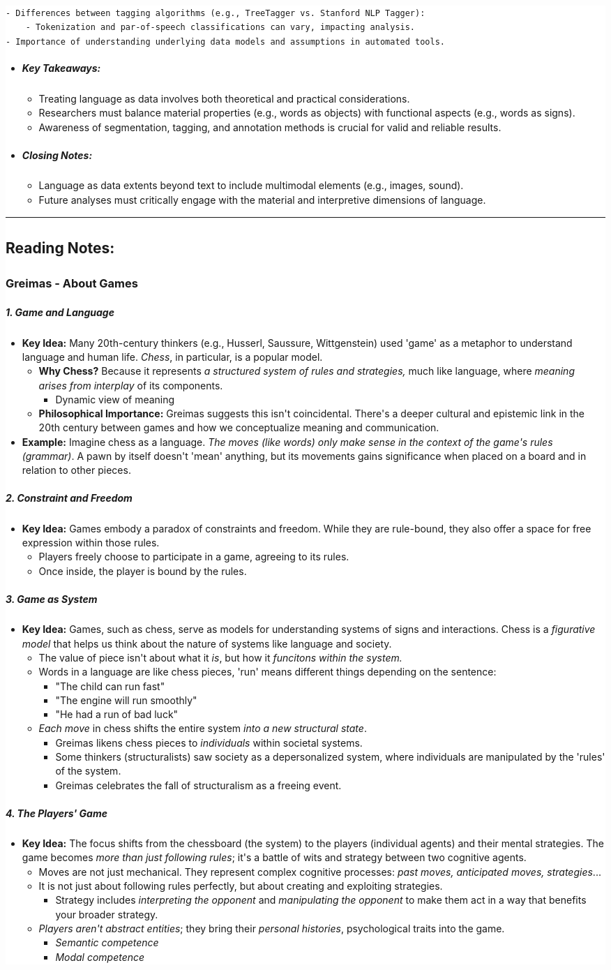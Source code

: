 	- Differences between tagging algorithms (e.g., TreeTagger vs. Stanford NLP Tagger):
		- Tokenization and par-of-speech classifications can vary, impacting analysis.
	- Importance of understanding underlying data models and assumptions in automated tools.
- ##### Key Takeaways:
	- Treating language as data involves both theoretical and practical considerations.
	- Researchers must balance material properties (e.g., words as objects) with functional aspects (e.g., words as signs).
	- Awareness of segmentation, tagging, and annotation methods is crucial for valid and reliable results.
- ##### Closing Notes:
	- Language as data extents beyond text to include multimodal elements (e.g., images, sound).
	- Future analyses must critically engage with the material and interpretive dimensions of language.
---
## Reading Notes:
### Greimas - About Games
##### 1. Game and Language
- **Key Idea:** Many 20th-century thinkers (e.g., Husserl, Saussure, Wittgenstein) used 'game' as a metaphor to understand language and human life. *Chess*, in particular, is a popular model.
	- **Why Chess?** Because it represents *a structured system of rules and strategies,* much like language, where *meaning arises from interplay* of its components.
		- Dynamic view of meaning
	- **Philosophical Importance:** Greimas suggests this isn't coincidental. There's a deeper cultural and epistemic link in the 20th century between games and how we conceptualize meaning and communication.
- **Example:** Imagine chess as a language. *The moves (like words) only make sense in the context of the game's rules (grammar)*. A pawn by itself doesn't 'mean' anything, but its movements gains significance when placed on a board and in relation to other pieces.
##### 2. Constraint and Freedom
- **Key Idea:** Games embody a paradox of constraints and freedom. While they are rule-bound, they also offer a space for free expression within those rules.
	- Players freely choose to participate in a game, agreeing to its rules.
	- Once inside, the player is bound by the rules.
##### 3. Game as System
- **Key Idea:** Games, such as chess, serve as models for understanding systems of signs and interactions. Chess is a *figurative model* that helps us think about the nature of systems like language and society.
	- The value of piece isn't about what it *is*, but how it *funcitons within the system.*
	- Words in a language are like chess pieces, 'run' means different things depending on the sentence:
		- "The child can run fast"
		- "The engine will run smoothly"
		- "He had a run of bad luck"
	- *Each move* in chess shifts the entire system *into a new structural state*.
		- Greimas likens chess pieces to *individuals* within societal systems.
		- Some thinkers (structuralists) saw society as a depersonalized system, where individuals are manipulated by the 'rules' of the system.
		- Greimas celebrates the fall of structuralism as a freeing event.
##### 4. The Players' Game
- **Key Idea:** The focus shifts from the chessboard (the system) to the players (individual agents) and their mental strategies. The game becomes *more than just following rules*; it's a battle of wits and strategy between two cognitive agents.
	- Moves are not just mechanical. They represent complex cognitive processes: *past moves, anticipated moves, strategies*...
	- It is not just about following rules perfectly, but about creating and exploiting strategies.
		- Strategy includes *interpreting the opponent* and *manipulating the opponent* to make them act in a way that benefits your broader strategy.
	- *Players aren't abstract entities*; they bring their *personal histories*, psychological traits into the game.
		- *Semantic competence*
		- *Modal competence*